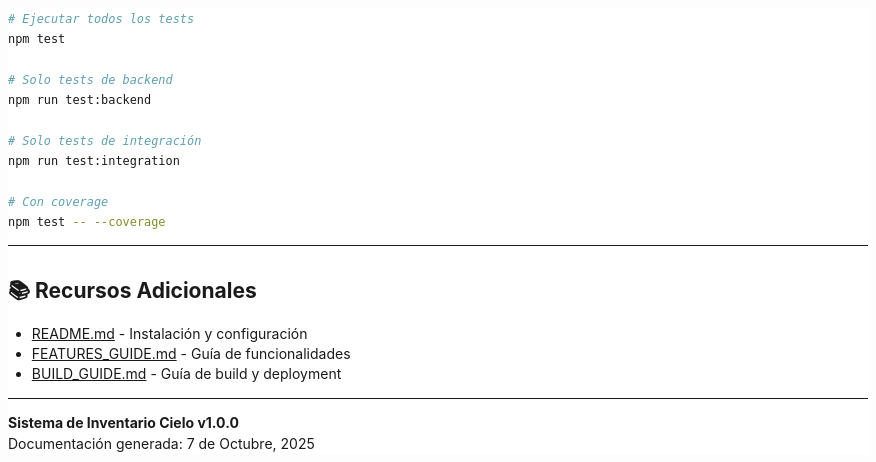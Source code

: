 ```bash
# Ejecutar todos los tests
npm test

# Solo tests de backend
npm run test:backend

# Solo tests de integración
npm run test:integration

# Con coverage
npm test -- --coverage
```

---

## 📚 Recursos Adicionales

- [README.md](README.md) - Instalación y configuración
- [FEATURES_GUIDE.md](FEATURES_GUIDE.md) - Guía de funcionalidades
- [BUILD_GUIDE.md](BUILD_GUIDE.md) - Guía de build y deployment

---

**Sistema de Inventario Cielo v1.0.0**  
Documentación generada: 7 de Octubre, 2025
